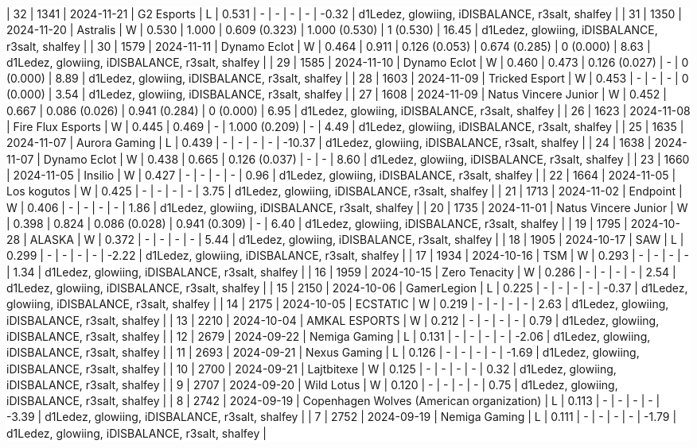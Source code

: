 |           32 |     1341 | 2024-11-21 | G2 Esports                                | L   | 0.531      | -            | -                | -                | -         |    -0.32 | d1Ledez, glowiing, iDISBALANCE, r3salt, shalfey |
|           31 |     1350 | 2024-11-20 | Astralis                                  | W   | 0.530      | 1.000        | 0.609 (0.323)    | 1.000 (0.530)    | 1 (0.530) |    16.45 | d1Ledez, glowiing, iDISBALANCE, r3salt, shalfey |
|           30 |     1579 | 2024-11-11 | Dynamo Eclot                              | W   | 0.464      | 0.911        | 0.126 (0.053)    | 0.674 (0.285)    | 0 (0.000) |     8.63 | d1Ledez, glowiing, iDISBALANCE, r3salt, shalfey |
|           29 |     1585 | 2024-11-10 | Dynamo Eclot                              | W   | 0.460      | 0.473        | 0.126 (0.027)    | -                | 0 (0.000) |     8.89 | d1Ledez, glowiing, iDISBALANCE, r3salt, shalfey |
|           28 |     1603 | 2024-11-09 | Tricked Esport                            | W   | 0.453      | -            | -                | -                | 0 (0.000) |     3.54 | d1Ledez, glowiing, iDISBALANCE, r3salt, shalfey |
|           27 |     1608 | 2024-11-09 | Natus Vincere Junior                      | W   | 0.452      | 0.667        | 0.086 (0.026)    | 0.941 (0.284)    | 0 (0.000) |     6.95 | d1Ledez, glowiing, iDISBALANCE, r3salt, shalfey |
|           26 |     1623 | 2024-11-08 | Fire Flux Esports                         | W   | 0.445      | 0.469        | -                | 1.000 (0.209)    | -         |     4.49 | d1Ledez, glowiing, iDISBALANCE, r3salt, shalfey |
|           25 |     1635 | 2024-11-07 | Aurora Gaming                             | L   | 0.439      | -            | -                | -                | -         |   -10.37 | d1Ledez, glowiing, iDISBALANCE, r3salt, shalfey |
|           24 |     1638 | 2024-11-07 | Dynamo Eclot                              | W   | 0.438      | 0.665        | 0.126 (0.037)    | -                | -         |     8.60 | d1Ledez, glowiing, iDISBALANCE, r3salt, shalfey |
|           23 |     1660 | 2024-11-05 | Insilio                                   | W   | 0.427      | -            | -                | -                | -         |     0.96 | d1Ledez, glowiing, iDISBALANCE, r3salt, shalfey |
|           22 |     1664 | 2024-11-05 | Los kogutos                               | W   | 0.425      | -            | -                | -                | -         |     3.75 | d1Ledez, glowiing, iDISBALANCE, r3salt, shalfey |
|           21 |     1713 | 2024-11-02 | Endpoint                                  | W   | 0.406      | -            | -                | -                | -         |     1.86 | d1Ledez, glowiing, iDISBALANCE, r3salt, shalfey |
|           20 |     1735 | 2024-11-01 | Natus Vincere Junior                      | W   | 0.398      | 0.824        | 0.086 (0.028)    | 0.941 (0.309)    | -         |     6.40 | d1Ledez, glowiing, iDISBALANCE, r3salt, shalfey |
|           19 |     1795 | 2024-10-28 | ALASKA                                    | W   | 0.372      | -            | -                | -                | -         |     5.44 | d1Ledez, glowiing, iDISBALANCE, r3salt, shalfey |
|           18 |     1905 | 2024-10-17 | SAW                                       | L   | 0.299      | -            | -                | -                | -         |    -2.22 | d1Ledez, glowiing, iDISBALANCE, r3salt, shalfey |
|           17 |     1934 | 2024-10-16 | TSM                                       | W   | 0.293      | -            | -                | -                | -         |     1.34 | d1Ledez, glowiing, iDISBALANCE, r3salt, shalfey |
|           16 |     1959 | 2024-10-15 | Zero Tenacity                             | W   | 0.286      | -            | -                | -                | -         |     2.54 | d1Ledez, glowiing, iDISBALANCE, r3salt, shalfey |
|           15 |     2150 | 2024-10-06 | GamerLegion                               | L   | 0.225      | -            | -                | -                | -         |    -0.37 | d1Ledez, glowiing, iDISBALANCE, r3salt, shalfey |
|           14 |     2175 | 2024-10-05 | ECSTATIC                                  | W   | 0.219      | -            | -                | -                | -         |     2.63 | d1Ledez, glowiing, iDISBALANCE, r3salt, shalfey |
|           13 |     2210 | 2024-10-04 | AMKAL ESPORTS                             | W   | 0.212      | -            | -                | -                | -         |     0.79 | d1Ledez, glowiing, iDISBALANCE, r3salt, shalfey |
|           12 |     2679 | 2024-09-22 | Nemiga Gaming                             | L   | 0.131      | -            | -                | -                | -         |    -2.06 | d1Ledez, glowiing, iDISBALANCE, r3salt, shalfey |
|           11 |     2693 | 2024-09-21 | Nexus Gaming                              | L   | 0.126      | -            | -                | -                | -         |    -1.69 | d1Ledez, glowiing, iDISBALANCE, r3salt, shalfey |
|           10 |     2700 | 2024-09-21 | Lajtbitexe                                | W   | 0.125      | -            | -                | -                | -         |     0.32 | d1Ledez, glowiing, iDISBALANCE, r3salt, shalfey |
|            9 |     2707 | 2024-09-20 | Wild Lotus                                | W   | 0.120      | -            | -                | -                | -         |     0.75 | d1Ledez, glowiing, iDISBALANCE, r3salt, shalfey |
|            8 |     2742 | 2024-09-19 | Copenhagen Wolves (American organization) | L   | 0.113      | -            | -                | -                | -         |    -3.39 | d1Ledez, glowiing, iDISBALANCE, r3salt, shalfey |
|            7 |     2752 | 2024-09-19 | Nemiga Gaming                             | L   | 0.111      | -            | -                | -                | -         |    -1.79 | d1Ledez, glowiing, iDISBALANCE, r3salt, shalfey |